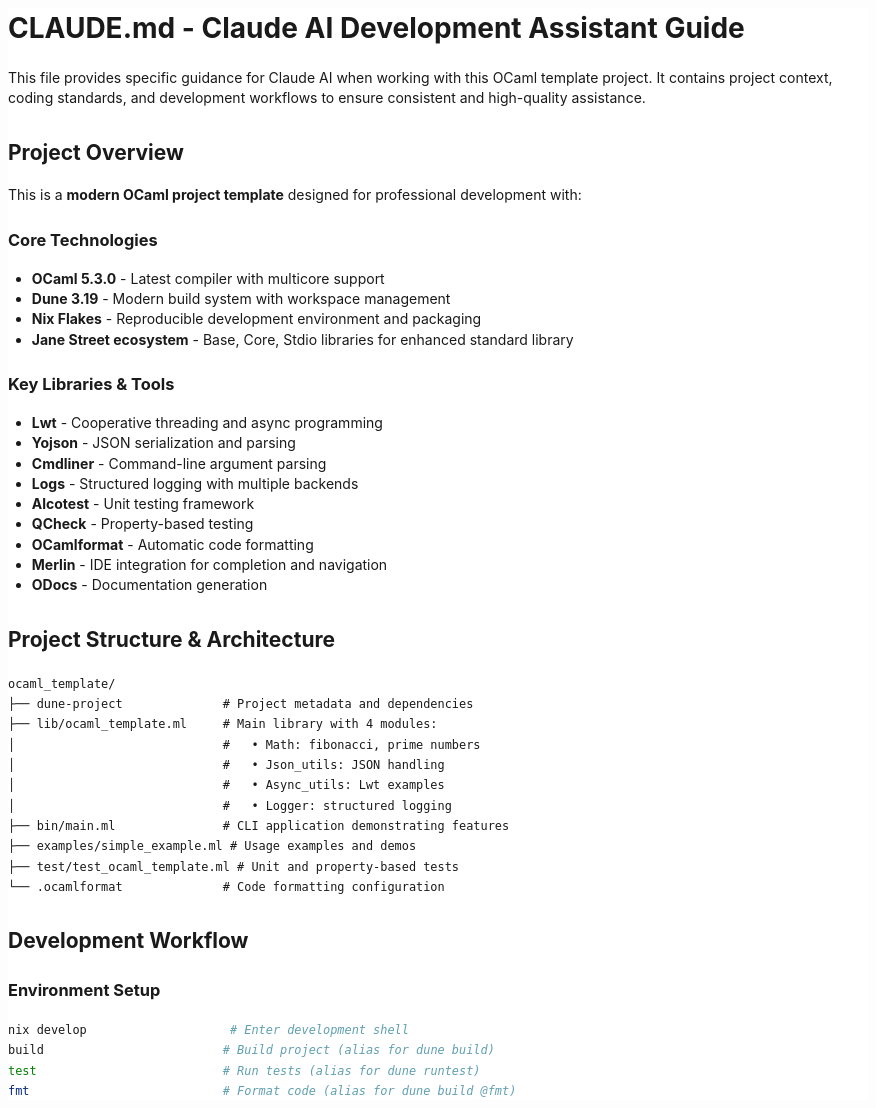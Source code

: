 # CLAUDE.md - Claude AI Development Assistant Guide

This file provides specific guidance for Claude AI when working with this OCaml template project. It contains project context, coding standards, and development workflows to ensure consistent and high-quality assistance.

## Project Overview

This is a **modern OCaml project template** designed for professional development with:

### Core Technologies
- **OCaml 5.3.0** - Latest compiler with multicore support
- **Dune 3.19** - Modern build system with workspace management
- **Nix Flakes** - Reproducible development environment and packaging
- **Jane Street ecosystem** - Base, Core, Stdio libraries for enhanced standard library

### Key Libraries & Tools
- **Lwt** - Cooperative threading and async programming
- **Yojson** - JSON serialization and parsing
- **Cmdliner** - Command-line argument parsing
- **Logs** - Structured logging with multiple backends
- **Alcotest** - Unit testing framework
- **QCheck** - Property-based testing
- **OCamlformat** - Automatic code formatting
- **Merlin** - IDE integration for completion and navigation
- **ODocs** - Documentation generation

## Project Structure & Architecture

```
ocaml_template/
├── dune-project              # Project metadata and dependencies
├── lib/ocaml_template.ml     # Main library with 4 modules:
│                             #   • Math: fibonacci, prime numbers
│                             #   • Json_utils: JSON handling
│                             #   • Async_utils: Lwt examples
│                             #   • Logger: structured logging
├── bin/main.ml               # CLI application demonstrating features
├── examples/simple_example.ml # Usage examples and demos
├── test/test_ocaml_template.ml # Unit and property-based tests
└── .ocamlformat              # Code formatting configuration
```

## Development Workflow

### Environment Setup
```bash
nix develop                    # Enter development shell
build                         # Build project (alias for dune build)
test                          # Run tests (alias for dune runtest)
fmt                           # Format code (alias for dune build @fmt)
```
